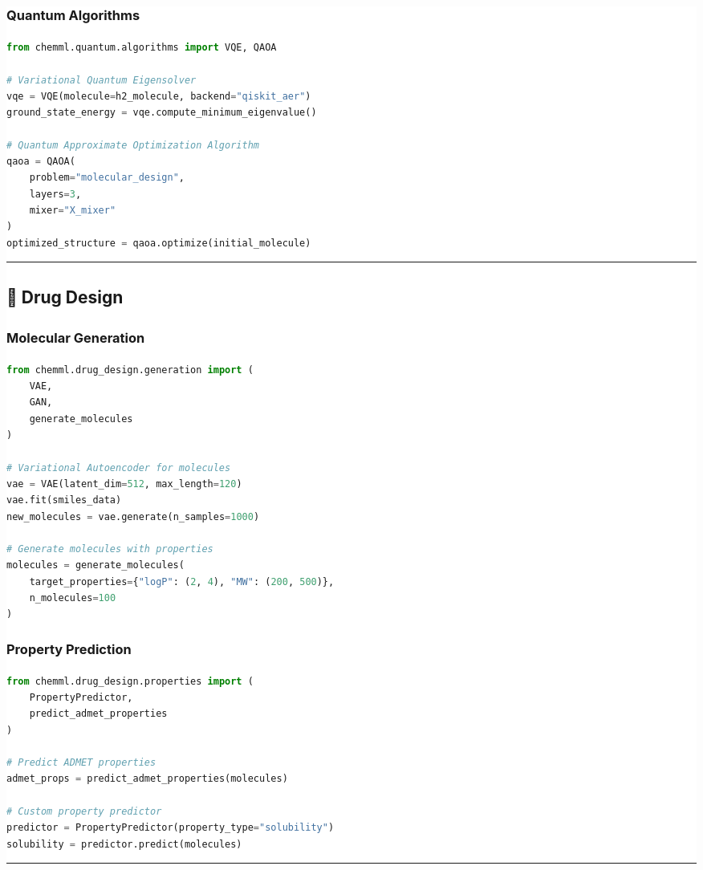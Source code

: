### Quantum Algorithms

```python
from chemml.quantum.algorithms import VQE, QAOA

# Variational Quantum Eigensolver
vqe = VQE(molecule=h2_molecule, backend="qiskit_aer")
ground_state_energy = vqe.compute_minimum_eigenvalue()

# Quantum Approximate Optimization Algorithm
qaoa = QAOA(
    problem="molecular_design",
    layers=3,
    mixer="X_mixer"
)
optimized_structure = qaoa.optimize(initial_molecule)
```

---

## 💊 Drug Design

### Molecular Generation

```python
from chemml.drug_design.generation import (
    VAE,
    GAN,
    generate_molecules
)

# Variational Autoencoder for molecules
vae = VAE(latent_dim=512, max_length=120)
vae.fit(smiles_data)
new_molecules = vae.generate(n_samples=1000)

# Generate molecules with properties
molecules = generate_molecules(
    target_properties={"logP": (2, 4), "MW": (200, 500)},
    n_molecules=100
)
```

### Property Prediction

```python
from chemml.drug_design.properties import (
    PropertyPredictor,
    predict_admet_properties
)

# Predict ADMET properties
admet_props = predict_admet_properties(molecules)

# Custom property predictor
predictor = PropertyPredictor(property_type="solubility")
solubility = predictor.predict(molecules)
```

---